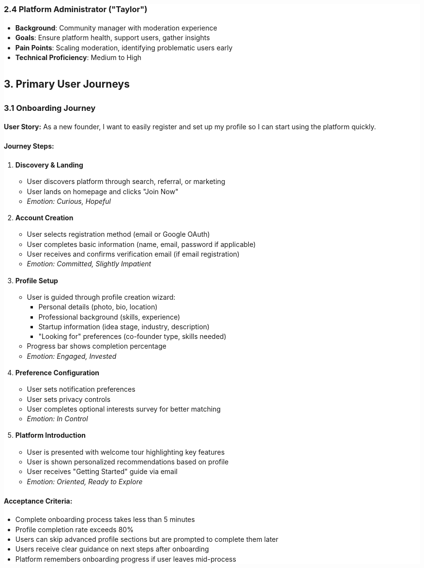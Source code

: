 ### 2.4 Platform Administrator ("Taylor")
- **Background**: Community manager with moderation experience
- **Goals**: Ensure platform health, support users, gather insights
- **Pain Points**: Scaling moderation, identifying problematic users early
- **Technical Proficiency**: Medium to High

## 3. Primary User Journeys

### 3.1 Onboarding Journey

**User Story:** As a new founder, I want to easily register and set up my profile so I can start using the platform quickly.

#### Journey Steps:

1. **Discovery & Landing**
   - User discovers platform through search, referral, or marketing
   - User lands on homepage and clicks "Join Now"
   - _Emotion: Curious, Hopeful_

2. **Account Creation**
   - User selects registration method (email or Google OAuth)
   - User completes basic information (name, email, password if applicable)
   - User receives and confirms verification email (if email registration)
   - _Emotion: Committed, Slightly Impatient_

3. **Profile Setup**
   - User is guided through profile creation wizard:
     - Personal details (photo, bio, location)
     - Professional background (skills, experience)
     - Startup information (idea stage, industry, description)
     - "Looking for" preferences (co-founder type, skills needed)
   - Progress bar shows completion percentage
   - _Emotion: Engaged, Invested_

4. **Preference Configuration**
   - User sets notification preferences
   - User sets privacy controls
   - User completes optional interests survey for better matching
   - _Emotion: In Control_

5. **Platform Introduction**
   - User is presented with welcome tour highlighting key features
   - User is shown personalized recommendations based on profile
   - User receives "Getting Started" guide via email
   - _Emotion: Oriented, Ready to Explore_

#### Acceptance Criteria:
- Complete onboarding process takes less than 5 minutes
- Profile completion rate exceeds 80%
- Users can skip advanced profile sections but are prompted to complete them later
- Users receive clear guidance on next steps after onboarding
- Platform remembers onboarding progress if user leaves mid-process
